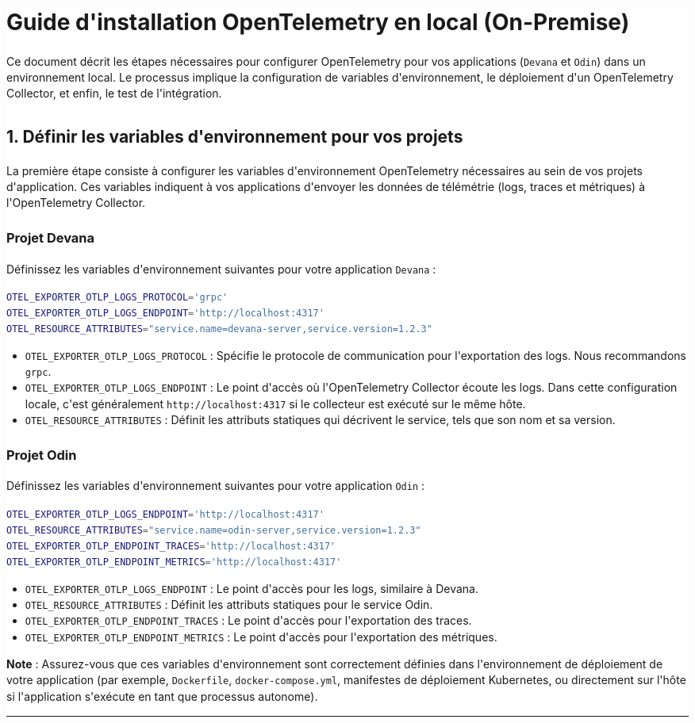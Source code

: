 # Guide d'installation OpenTelemetry en local (On-Premise)

Ce document décrit les étapes nécessaires pour configurer OpenTelemetry pour vos applications (`Devana` et `Odin`) dans un environnement local. Le processus implique la configuration de variables d'environnement, le déploiement d'un OpenTelemetry Collector, et enfin, le test de l'intégration.

## 1. Définir les variables d'environnement pour vos projets

La première étape consiste à configurer les variables d'environnement OpenTelemetry nécessaires au sein de vos projets d'application. Ces variables indiquent à vos applications d'envoyer les données de télémétrie (logs, traces et métriques) à l'OpenTelemetry Collector.

### Projet Devana

Définissez les variables d'environnement suivantes pour votre application `Devana` :

```bash
OTEL_EXPORTER_OTLP_LOGS_PROTOCOL='grpc'
OTEL_EXPORTER_OTLP_LOGS_ENDPOINT='http://localhost:4317'
OTEL_RESOURCE_ATTRIBUTES="service.name=devana-server,service.version=1.2.3"
```

* `OTEL_EXPORTER_OTLP_LOGS_PROTOCOL` : Spécifie le protocole de communication pour l'exportation des logs. Nous recommandons `grpc`.
* `OTEL_EXPORTER_OTLP_LOGS_ENDPOINT` : Le point d'accès où l'OpenTelemetry Collector écoute les logs. Dans cette configuration locale, c'est généralement `http://localhost:4317` si le collecteur est exécuté sur le même hôte.
* `OTEL_RESOURCE_ATTRIBUTES` : Définit les attributs statiques qui décrivent le service, tels que son nom et sa version.

### Projet Odin

Définissez les variables d'environnement suivantes pour votre application `Odin` :

```bash
OTEL_EXPORTER_OTLP_LOGS_ENDPOINT='http://localhost:4317'
OTEL_RESOURCE_ATTRIBUTES="service.name=odin-server,service.version=1.2.3"
OTEL_EXPORTER_OTLP_ENDPOINT_TRACES='http://localhost:4317'
OTEL_EXPORTER_OTLP_ENDPOINT_METRICS='http://localhost:4317'
```

* `OTEL_EXPORTER_OTLP_LOGS_ENDPOINT` : Le point d'accès pour les logs, similaire à Devana.
* `OTEL_RESOURCE_ATTRIBUTES` : Définit les attributs statiques pour le service Odin.
* `OTEL_EXPORTER_OTLP_ENDPOINT_TRACES` : Le point d'accès pour l'exportation des traces.
* `OTEL_EXPORTER_OTLP_ENDPOINT_METRICS` : Le point d'accès pour l'exportation des métriques.

**Note** : Assurez-vous que ces variables d'environnement sont correctement définies dans l'environnement de déploiement de votre application (par exemple, `Dockerfile`, `docker-compose.yml`, manifestes de déploiement Kubernetes, ou directement sur l'hôte si l'application s'exécute en tant que processus autonome).

---
